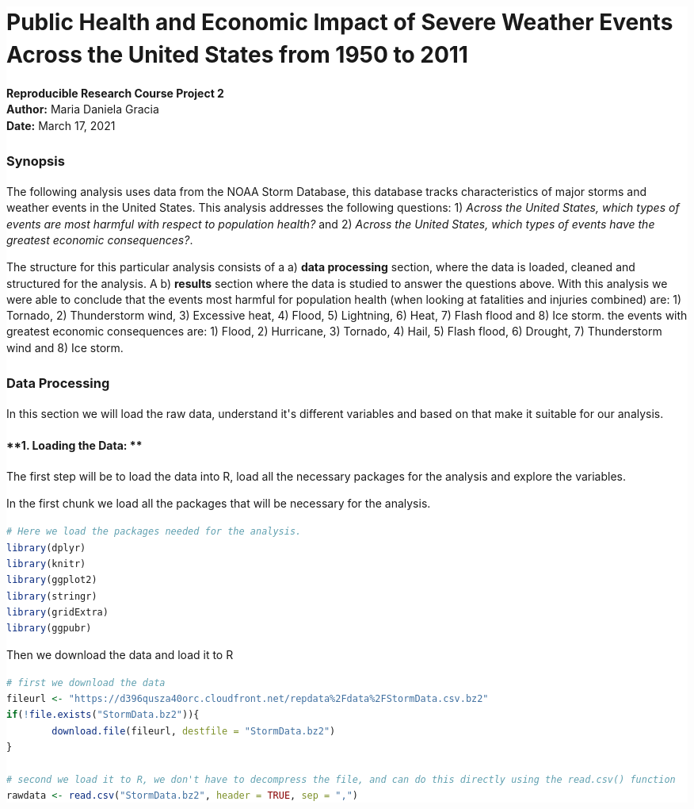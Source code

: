 # Public Health and Economic Impact of Severe Weather Events Across the United States from 1950 to 2011
  
**Reproducible Research Course Project 2**  
**Author:** Maria Daniela Gracia    
**Date:** March 17, 2021  
 
### Synopsis 
  
The following analysis uses data from the NOAA Storm Database, this database tracks characteristics of major storms and weather events in the United States. This analysis addresses the following questions: 1) *Across the United States, which types of events are most harmful with respect to population health?* and 2) *Across the United States, which types of events have the greatest economic consequences?*. 

The structure for this particular analysis consists of a a) **data processing** section, where the data is loaded, cleaned and structured for the analysis. A b) **results** section where the data is studied to answer the questions above. With this analysis we were able to conclude that the events most harmful for population health (when looking at fatalities and injuries combined) are: 1) Tornado, 2) Thunderstorm wind, 3) Excessive heat, 4) Flood, 5) Lightning, 6) Heat, 7) Flash flood and 8) Ice storm. the events with greatest economic consequences are: 1) Flood, 2) Hurricane, 3) Tornado, 4) Hail, 5) Flash flood, 6) Drought, 7) Thunderstorm wind and 8) Ice storm.  
     
### Data Processing   
   
In this section we will load the raw data, understand it's different variables and based on that make it suitable for our analysis.  
  
#### **1. Loading the Data: **
The first step will be to load the data into R, load all the necessary packages for the analysis and explore the variables.  

In the first chunk we load all the packages that will be necessary for the analysis.

```r
# Here we load the packages needed for the analysis.
library(dplyr)
library(knitr)
library(ggplot2)
library(stringr)
library(gridExtra)
library(ggpubr)
```
    
Then we download the data and load it to R   

```r
# first we download the data
fileurl <- "https://d396qusza40orc.cloudfront.net/repdata%2Fdata%2FStormData.csv.bz2"
if(!file.exists("StormData.bz2")){
        download.file(fileurl, destfile = "StormData.bz2")
}

# second we load it to R, we don't have to decompress the file, and can do this directly using the read.csv() function
rawdata <- read.csv("StormData.bz2", header = TRUE, sep = ",")
```
    